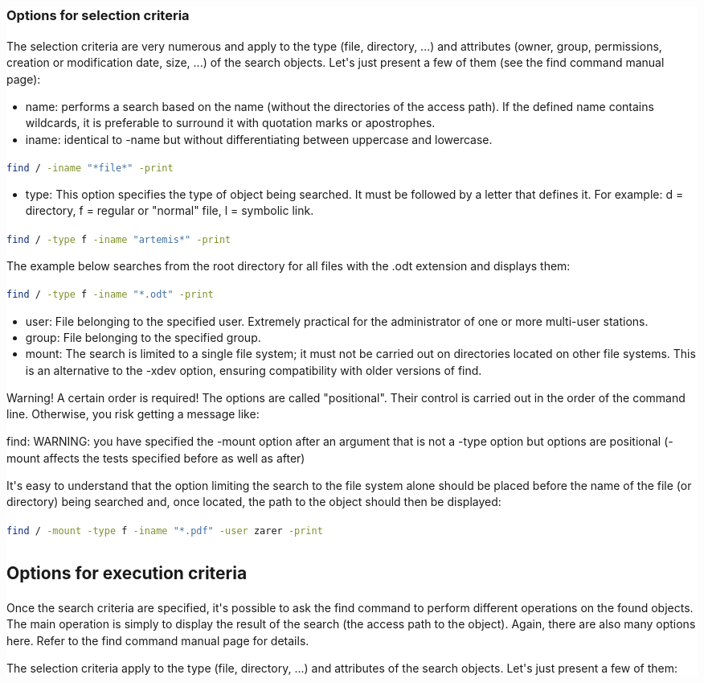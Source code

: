 ### Options for selection criteria

The selection criteria are very numerous and apply to the type (file, directory, ...) and attributes (owner, group, permissions, creation or modification date, size, ...) of the search objects. Let's just present a few of them (see the find command manual page):

* name: performs a search based on the name (without the directories of the access path). If the defined name contains wildcards, it is preferable to surround it with quotation marks or apostrophes.
* iname: identical to -name but without differentiating between uppercase and lowercase.

```bash
find / -iname "*file*" -print
```

* type: This option specifies the type of object being searched. It must be followed by a letter that defines it. For example: d = directory, f = regular or "normal" file, l = symbolic link.

```bash
find / -type f -iname "artemis*" -print
```

The example below searches from the root directory for all files with the .odt extension and displays them:

```bash
find / -type f -iname "*.odt" -print
```

* user: File belonging to the specified user. Extremely practical for the administrator of one or more multi-user stations.
* group: File belonging to the specified group.
* mount: The search is limited to a single file system; it must not be carried out on directories located on other file systems. This is an alternative to the -xdev option, ensuring compatibility with older versions of find.

Warning! A certain order is required! The options are called "positional". Their control is carried out in the order of the command line. Otherwise, you risk getting a message like:

find: WARNING: you have specified the -mount option after an argument that is not a -type option but options are positional (-mount affects the tests specified before as well as after)

It's easy to understand that the option limiting the search to the file system alone should be placed before the name of the file (or directory) being searched and, once located, the path to the object should then be displayed:

```bash
find / -mount -type f -iname "*.pdf" -user zarer -print
```

## Options for execution criteria

Once the search criteria are specified, it's possible to ask the find command to perform different operations on the found objects. The main operation is simply to display the result of the search (the access path to the object). Again, there are also many options here. Refer to the find command manual page for details.

The selection criteria apply to the type (file, directory, ...) and attributes of the search objects. Let's just present a few of them:
